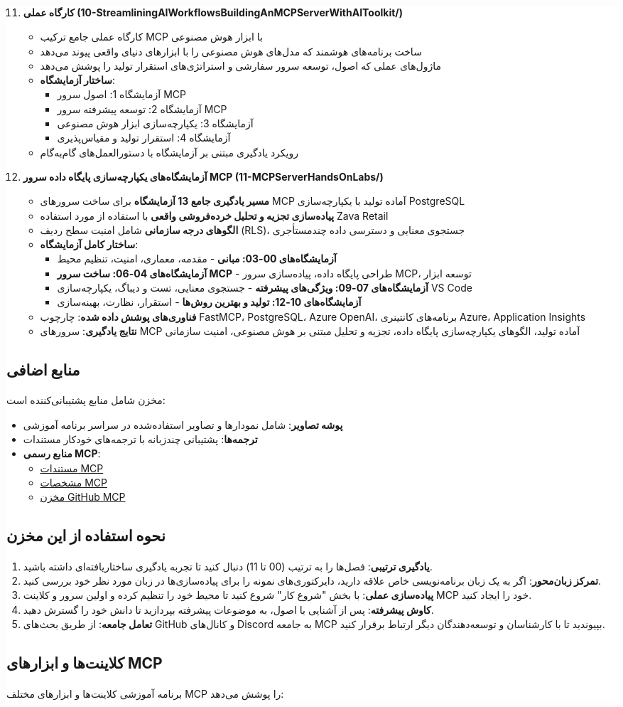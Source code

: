 11. **کارگاه عملی (10-StreamliningAIWorkflowsBuildingAnMCPServerWithAIToolkit/)**
    - کارگاه عملی جامع ترکیب MCP با ابزار هوش مصنوعی
    - ساخت برنامه‌های هوشمند که مدل‌های هوش مصنوعی را با ابزارهای دنیای واقعی پیوند می‌دهد
    - ماژول‌های عملی که اصول، توسعه سرور سفارشی و استراتژی‌های استقرار تولید را پوشش می‌دهد
    - **ساختار آزمایشگاه**:
      - آزمایشگاه 1: اصول سرور MCP
      - آزمایشگاه 2: توسعه پیشرفته سرور MCP
      - آزمایشگاه 3: یکپارچه‌سازی ابزار هوش مصنوعی
      - آزمایشگاه 4: استقرار تولید و مقیاس‌پذیری
    - رویکرد یادگیری مبتنی بر آزمایشگاه با دستورالعمل‌های گام‌به‌گام

12. **آزمایشگاه‌های یکپارچه‌سازی پایگاه داده سرور MCP (11-MCPServerHandsOnLabs/)**
    - **مسیر یادگیری جامع 13 آزمایشگاه** برای ساخت سرورهای MCP آماده تولید با یکپارچه‌سازی PostgreSQL
    - **پیاده‌سازی تجزیه و تحلیل خرده‌فروشی واقعی** با استفاده از مورد استفاده Zava Retail
    - **الگوهای درجه سازمانی** شامل امنیت سطح ردیف (RLS)، جستجوی معنایی و دسترسی داده چند‌مستأجری
    - **ساختار کامل آزمایشگاه**:
      - **آزمایشگاه‌های 00-03: مبانی** - مقدمه، معماری، امنیت، تنظیم محیط
      - **آزمایشگاه‌های 04-06: ساخت سرور MCP** - طراحی پایگاه داده، پیاده‌سازی سرور MCP، توسعه ابزار
      - **آزمایشگاه‌های 07-09: ویژگی‌های پیشرفته** - جستجوی معنایی، تست و دیباگ، یکپارچه‌سازی VS Code
      - **آزمایشگاه‌های 10-12: تولید و بهترین روش‌ها** - استقرار، نظارت، بهینه‌سازی
    - **فناوری‌های پوشش داده شده**: چارچوب FastMCP، PostgreSQL، Azure OpenAI، برنامه‌های کانتینری Azure، Application Insights
    - **نتایج یادگیری**: سرورهای MCP آماده تولید، الگوهای یکپارچه‌سازی پایگاه داده، تجزیه و تحلیل مبتنی بر هوش مصنوعی، امنیت سازمانی

## منابع اضافی

مخزن شامل منابع پشتیبانی‌کننده است:

- **پوشه تصاویر**: شامل نمودارها و تصاویر استفاده‌شده در سراسر برنامه آموزشی
- **ترجمه‌ها**: پشتیبانی چند‌زبانه با ترجمه‌های خودکار مستندات
- **منابع رسمی MCP**:
  - [مستندات MCP](https://modelcontextprotocol.io/)
  - [مشخصات MCP](https://spec.modelcontextprotocol.io/)
  - [مخزن GitHub MCP](https://github.com/modelcontextprotocol)

## نحوه استفاده از این مخزن

1. **یادگیری ترتیبی**: فصل‌ها را به ترتیب (00 تا 11) دنبال کنید تا تجربه یادگیری ساختاریافته‌ای داشته باشید.
2. **تمرکز زبان‌محور**: اگر به یک زبان برنامه‌نویسی خاص علاقه دارید، دایرکتوری‌های نمونه را برای پیاده‌سازی‌ها در زبان مورد نظر خود بررسی کنید.
3. **پیاده‌سازی عملی**: با بخش "شروع کار" شروع کنید تا محیط خود را تنظیم کرده و اولین سرور و کلاینت MCP خود را ایجاد کنید.
4. **کاوش پیشرفته**: پس از آشنایی با اصول، به موضوعات پیشرفته بپردازید تا دانش خود را گسترش دهید.
5. **تعامل جامعه**: از طریق بحث‌های GitHub و کانال‌های Discord به جامعه MCP بپیوندید تا با کارشناسان و توسعه‌دهندگان دیگر ارتباط برقرار کنید.

## کلاینت‌ها و ابزارهای MCP

برنامه آموزشی کلاینت‌ها و ابزارهای مختلف MCP را پوشش می‌دهد:
